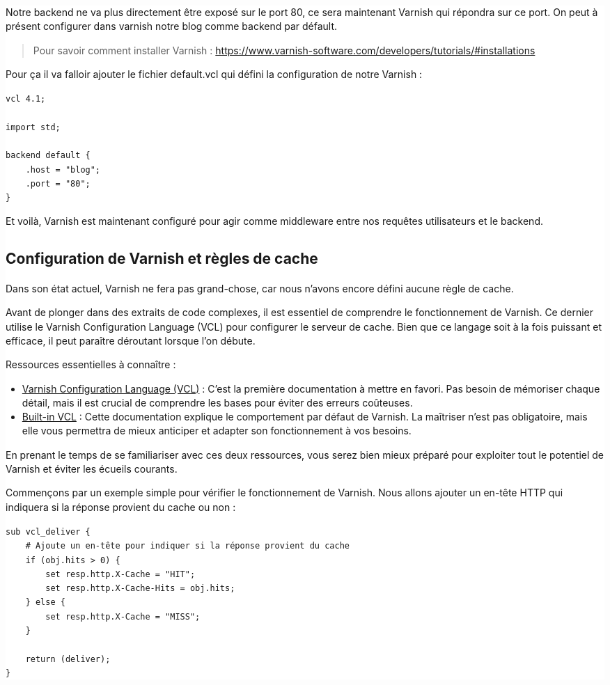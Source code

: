 Notre backend ne va plus directement être exposé sur le port 80, ce sera maintenant Varnish qui répondra sur ce port. On peut à présent configurer dans varnish notre blog comme backend par défault.

> Pour savoir comment installer Varnish : https://www.varnish-software.com/developers/tutorials/#installations

Pour ça il va falloir ajouter le fichier default.vcl qui défini la configuration de notre Varnish :

```vcl
vcl 4.1;

import std;

backend default {
    .host = "blog";
    .port = "80";
}
```

Et voilà, Varnish est maintenant configuré pour agir comme middleware entre nos requêtes utilisateurs et le backend.

## Configuration de Varnish et règles de cache

Dans son état actuel, Varnish ne fera pas grand-chose, car nous n’avons encore défini aucune règle de cache.

Avant de plonger dans des extraits de code complexes, il est essentiel de comprendre le fonctionnement de Varnish. Ce dernier utilise le Varnish Configuration Language (VCL) pour configurer le serveur de cache. Bien que ce langage soit à la fois puissant et efficace, il peut paraître déroutant lorsque l’on débute.

Ressources essentielles à connaître :
- [Varnish Configuration Language (VCL)](https://www.varnish-software.com/developers/tutorials/varnish-configuration-language-vcl/) : C’est la première documentation à mettre en favori. Pas besoin de mémoriser chaque détail, mais il est crucial de comprendre les bases pour éviter des erreurs coûteuses.
- [Built-in VCL](https://www.varnish-software.com/developers/tutorials/varnish-builtin-vcl/) : Cette documentation explique le comportement par défaut de Varnish. La maîtriser n’est pas obligatoire, mais elle vous permettra de mieux anticiper et adapter son fonctionnement à vos besoins.

En prenant le temps de se familiariser avec ces deux ressources, vous serez bien mieux préparé pour exploiter tout le potentiel de Varnish et éviter les écueils courants.

Commençons par un exemple simple pour vérifier le fonctionnement de Varnish. Nous allons ajouter un en-tête HTTP qui indiquera si la réponse provient du cache ou non :

```vcl
sub vcl_deliver {
    # Ajoute un en-tête pour indiquer si la réponse provient du cache
    if (obj.hits > 0) {
        set resp.http.X-Cache = "HIT";
        set resp.http.X-Cache-Hits = obj.hits;
    } else {
        set resp.http.X-Cache = "MISS";
    }
    
    return (deliver);
}
```
